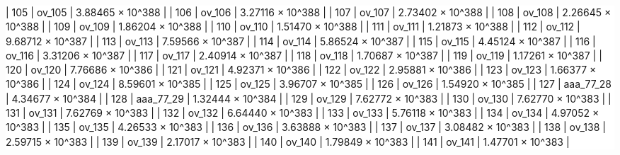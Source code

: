 | 105 | ov_105 | 3.88465 × 10^388 |
| 106 | ov_106 | 3.27116 × 10^388 |
| 107 | ov_107 | 2.73402 × 10^388 |
| 108 | ov_108 | 2.26645 × 10^388 |
| 109 | ov_109 | 1.86204 × 10^388 |
| 110 | ov_110 | 1.51470 × 10^388 |
| 111 | ov_111 | 1.21873 × 10^388 |
| 112 | ov_112 | 9.68712 × 10^387 |
| 113 | ov_113 | 7.59566 × 10^387 |
| 114 | ov_114 | 5.86524 × 10^387 |
| 115 | ov_115 | 4.45124 × 10^387 |
| 116 | ov_116 | 3.31206 × 10^387 |
| 117 | ov_117 | 2.40914 × 10^387 |
| 118 | ov_118 | 1.70687 × 10^387 |
| 119 | ov_119 | 1.17261 × 10^387 |
| 120 | ov_120 | 7.76686 × 10^386 |
| 121 | ov_121 | 4.92371 × 10^386 |
| 122 | ov_122 | 2.95881 × 10^386 |
| 123 | ov_123 | 1.66377 × 10^386 |
| 124 | ov_124 | 8.59601 × 10^385 |
| 125 | ov_125 | 3.96707 × 10^385 |
| 126 | ov_126 | 1.54920 × 10^385 |
| 127 | aaa_77_28 | 4.34677 × 10^384 |
| 128 | aaa_77_29 | 1.32444 × 10^384 |
| 129 | ov_129 | 7.62772 × 10^383 |
| 130 | ov_130 | 7.62770 × 10^383 |
| 131 | ov_131 | 7.62769 × 10^383 |
| 132 | ov_132 | 6.64440 × 10^383 |
| 133 | ov_133 | 5.76118 × 10^383 |
| 134 | ov_134 | 4.97052 × 10^383 |
| 135 | ov_135 | 4.26533 × 10^383 |
| 136 | ov_136 | 3.63888 × 10^383 |
| 137 | ov_137 | 3.08482 × 10^383 |
| 138 | ov_138 | 2.59715 × 10^383 |
| 139 | ov_139 | 2.17017 × 10^383 |
| 140 | ov_140 | 1.79849 × 10^383 |
| 141 | ov_141 | 1.47701 × 10^383 |